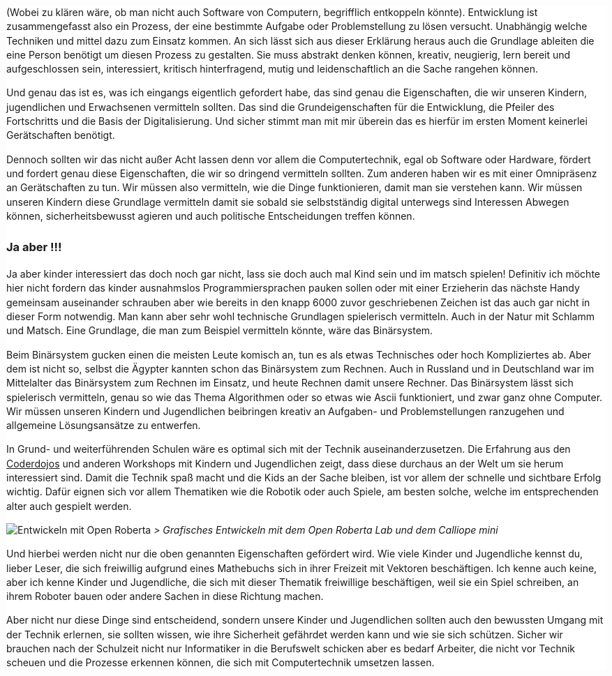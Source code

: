 (Wobei zu klären wäre, ob man nicht auch Software von Computern, begrifflich entkoppeln könnte). Entwicklung ist zusammengefasst also ein Prozess, der eine bestimmte Aufgabe oder Problemstellung zu lösen versucht. Unabhängig welche Techniken und mittel dazu zum Einsatz kommen. An sich lässt sich aus dieser Erklärung heraus auch die Grundlage ableiten die eine Person benötigt um diesen Prozess zu gestalten. Sie muss abstrakt denken können, kreativ, neugierig, lern bereit und aufgeschlossen sein, interessiert, kritisch hinterfragend, mutig und leidenschaftlich an die Sache rangehen können.

Und genau das ist es, was ich eingangs eigentlich gefordert habe, das sind genau die Eigenschaften, die wir unseren Kindern, jugendlichen und Erwachsenen vermitteln sollten. Das sind die Grundeigenschaften für die Entwicklung, die Pfeiler des Fortschritts und die Basis der Digitalisierung. Und sicher stimmt man mit mir überein das es hierfür im ersten Moment keinerlei Gerätschaften benötigt. 

Dennoch sollten wir das nicht außer Acht lassen denn vor allem die Computertechnik, egal ob Software oder Hardware, fördert und fordert genau diese Eigenschaften, die wir so dringend vermitteln sollten. Zum anderen haben wir es mit einer Omnipräsenz an Gerätschaften zu tun. Wir müssen also vermitteln, wie die Dinge funktionieren, damit man sie verstehen kann. Wir müssen unseren Kindern diese Grundlage vermitteln damit sie sobald sie selbstständig digital unterwegs sind Interessen Abwegen können, sicherheitsbewusst agieren und auch politische Entscheidungen treffen können.

### Ja aber !!!

Ja aber kinder interessiert das doch noch gar nicht, lass sie doch auch mal Kind sein und im matsch spielen! Definitiv ich möchte hier nicht fordern das kinder ausnahmslos Programmiersprachen pauken sollen oder mit einer Erzieherin das nächste Handy gemeinsam auseinander schrauben aber wie bereits in den knapp 6000 zuvor geschriebenen Zeichen ist das auch gar nicht in dieser Form notwendig. Man kann aber sehr wohl technische Grundlagen spielerisch vermitteln. Auch in der Natur mit Schlamm und Matsch. Eine Grundlage, die man zum Beispiel vermitteln könnte, wäre das Binärsystem. 

Beim Binärsystem gucken einen die meisten Leute komisch an, tun es als etwas Technisches oder hoch Kompliziertes ab. Aber dem ist nicht so, selbst die Ägypter kannten schon das Binärsystem zum Rechnen. Auch in Russland und in Deutschland war im Mittelalter das Binärsystem zum Rechnen im Einsatz, und heute Rechnen damit unsere Rechner. Das Binärsystem lässt sich spielerisch vermitteln, genau so wie das Thema Algorithmen oder so etwas wie Ascii funktioniert, und zwar ganz ohne Computer. Wir müssen unseren Kindern und Jugendlichen beibringen kreativ an Aufgaben- und Problemstellungen ranzugehen und allgemeine Lösungsansätze zu entwerfen.

In Grund- und weiterführenden Schulen wäre es optimal sich mit der Technik auseinanderzusetzen. Die Erfahrung aus den [Coderdojos](https://coderdojo.com/) und anderen Workshops mit Kindern und Jugendlichen zeigt, dass diese durchaus an der Welt um sie herum interessiert sind. Damit die Technik spaß macht und die Kids an der Sache bleiben, ist vor allem der schnelle und sichtbare Erfolg wichtig. Dafür eignen sich vor allem Thematiken wie die Robotik oder auch Spiele, am besten solche, welche im entsprechenden alter auch gespielt werden. 

![Entwickeln mit Open Roberta](/images/Entwickelt-doch-im-Kindergarten/openroberta.jpg)
_> Grafisches Entwickeln mit dem Open Roberta Lab und dem Calliope mini_

Und hierbei werden nicht nur die oben genannten Eigenschaften gefördert wird. Wie viele Kinder und Jugendliche kennst du, lieber Leser, die sich freiwillig aufgrund eines Mathebuchs sich in ihrer Freizeit mit Vektoren beschäftigen. Ich kenne auch keine, aber ich kenne Kinder und Jugendliche, die sich mit dieser Thematik freiwillige beschäftigen, weil sie ein Spiel schreiben, an ihrem Roboter bauen oder andere Sachen in diese Richtung machen.

Aber nicht nur diese Dinge sind entscheidend, sondern unsere Kinder und Jugendlichen sollten auch den bewussten Umgang mit der Technik erlernen, sie sollten wissen, wie ihre Sicherheit gefährdet werden kann und wie sie sich schützen. Sicher wir brauchen nach der Schulzeit nicht nur Informatiker in die Berufswelt schicken aber es bedarf Arbeiter, die nicht vor Technik scheuen und die Prozesse erkennen können, die sich mit Computertechnik umsetzen lassen. 
